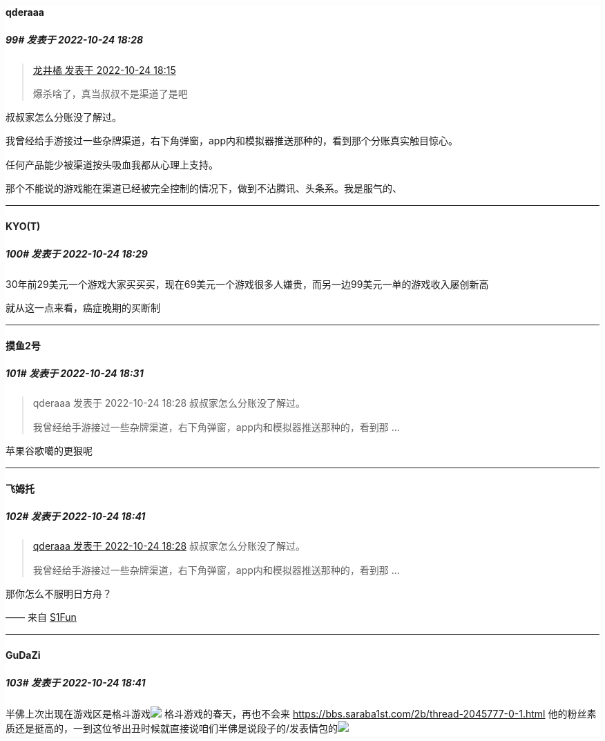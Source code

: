 ####  qderaaa  
##### 99#       发表于 2022-10-24 18:28

<blockquote><a href="httphttps://bbs.saraba1st.com/2b/forum.php?mod=redirect&amp;goto=findpost&amp;pid=58080491&amp;ptid=2101239" target="_blank">龙井橘 发表于 2022-10-24 18:15</a>

爆杀啥了，真当叔叔不是渠道了是吧</blockquote>
叔叔家怎么分账没了解过。

我曾经给手游接过一些杂牌渠道，右下角弹窗，app内和模拟器推送那种的，看到那个分账真实触目惊心。

任何产品能少被渠道按头吸血我都从心理上支持。

那个不能说的游戏能在渠道已经被完全控制的情况下，做到不沾腾讯、头条系。我是服气的、

*****

####  KYO(T)  
##### 100#       发表于 2022-10-24 18:29

30年前29美元一个游戏大家买买买，现在69美元一个游戏很多人嫌贵，而另一边99美元一单的游戏收入屡创新高

就从这一点来看，癌症晚期的买断制

*****

####  摸鱼2号  
##### 101#       发表于 2022-10-24 18:31

<blockquote>qderaaa 发表于 2022-10-24 18:28
叔叔家怎么分账没了解过。

我曾经给手游接过一些杂牌渠道，右下角弹窗，app内和模拟器推送那种的，看到那 ...</blockquote>
苹果谷歌噶的更狠呢



*****

####  飞姆托  
##### 102#       发表于 2022-10-24 18:41

<blockquote><a href="httphttps://bbs.saraba1st.com/2b/forum.php?mod=redirect&amp;goto=findpost&amp;pid=58080708&amp;ptid=2101239" target="_blank">qderaaa 发表于 2022-10-24 18:28</a>
叔叔家怎么分账没了解过。

我曾经给手游接过一些杂牌渠道，右下角弹窗，app内和模拟器推送那种的，看到那 ...</blockquote>
那你怎么不服明日方舟？

—— 来自 [S1Fun](https://s1fun.koalcat.com)

*****

####  GuDaZi  
##### 103#       发表于 2022-10-24 18:41

半佛上次出现在游戏区是格斗游戏<img src="https://static.saraba1st.com/image/smiley/face2017/067.png" referrerpolicy="no-referrer">
格斗游戏的春天，再也不会来
https://bbs.saraba1st.com/2b/thread-2045777-0-1.html
他的粉丝素质还是挺高的，一到这位爷出丑时候就直接说咱们半佛是说段子的/发表情包的<img src="https://static.saraba1st.com/image/smiley/face2017/245.png" referrerpolicy="no-referrer">
